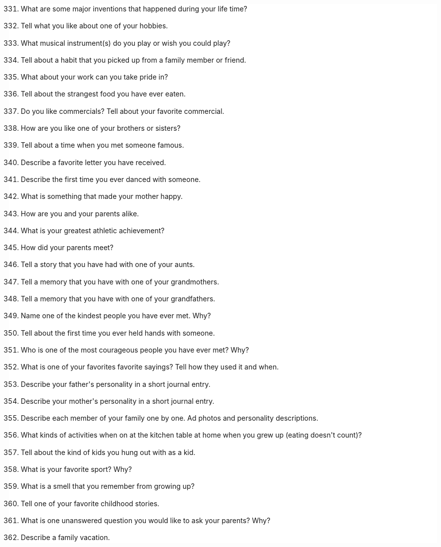 331. What are some major inventions that happened during your life time?

332. Tell what you like about one of your hobbies.

333. What musical instrument(s) do you play or wish you could play?

334. Tell about a habit that you picked up from a family member or friend.

335. What about your work can you take pride in?

336. Tell about the strangest food you have ever eaten.

337. Do you like commercials? Tell about your favorite commercial.

338. How are you like one of your brothers or sisters?

339. Tell about a time when you met someone famous.

340. Describe a favorite letter you have received.

341. Describe the first time you ever danced with someone.

342. What is something that made your mother happy.

343. How are you and your parents alike.

344. What is your greatest athletic achievement?

345. How did your parents meet?

346. Tell a story that you have had with one of your aunts.

347. Tell a memory that you have with one of your grandmothers.

348. Tell a memory that you have with one of your grandfathers.

349. Name one of the kindest people you have ever met. Why?

350. Tell about the first time you ever held hands with someone.

351. Who is one of the most courageous people you have ever met? Why?

352. What is one of your favorites favorite sayings? Tell how they used it and when.

353. Describe your father's personality in a short journal entry.

354. Describe your mother's personality in a short journal entry.

355. Describe each member of your family one by one. Ad photos and personality descriptions.

356. What kinds of activities when on at the kitchen table at home when you grew up (eating doesn't count)?

357. Tell about the kind of kids you hung out with as a kid.

358. What is your favorite sport? Why?

359. What is a smell that you remember from growing up?

360. Tell one of your favorite childhood stories.

361. What is one unanswered question you would like to ask your parents? Why?

362. Describe a family vacation.
